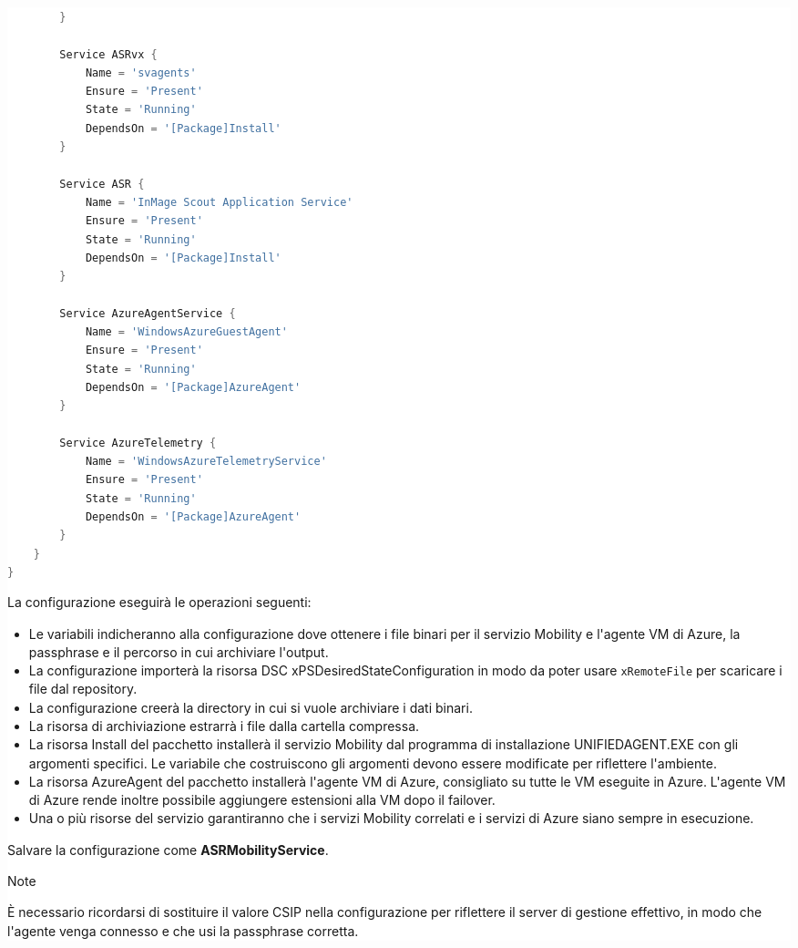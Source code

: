 ```powershell
        }

        Service ASRvx {
            Name = 'svagents'
            Ensure = 'Present'
            State = 'Running'
            DependsOn = '[Package]Install'
        }

        Service ASR {
            Name = 'InMage Scout Application Service'
            Ensure = 'Present'
            State = 'Running'
            DependsOn = '[Package]Install'
        }

        Service AzureAgentService {
            Name = 'WindowsAzureGuestAgent'
            Ensure = 'Present'
            State = 'Running'
            DependsOn = '[Package]AzureAgent'
        }

        Service AzureTelemetry {
            Name = 'WindowsAzureTelemetryService'
            Ensure = 'Present'
            State = 'Running'
            DependsOn = '[Package]AzureAgent'
        }
    }
}
```
La configurazione eseguirà le operazioni seguenti:

* Le variabili indicheranno alla configurazione dove ottenere i file binari per il servizio Mobility e l'agente VM di Azure, la passphrase e il percorso in cui archiviare l'output.
* La configurazione importerà la risorsa DSC xPSDesiredStateConfiguration in modo da poter usare `xRemoteFile` per scaricare i file dal repository.
* La configurazione creerà la directory in cui si vuole archiviare i dati binari.
* La risorsa di archiviazione estrarrà i file dalla cartella compressa.
* La risorsa Install del pacchetto installerà il servizio Mobility dal programma di installazione UNIFIEDAGENT.EXE con gli argomenti specifici. Le variabile che costruiscono gli argomenti devono essere modificate per riflettere l'ambiente.
* La risorsa AzureAgent del pacchetto installerà l'agente VM di Azure, consigliato su tutte le VM eseguite in Azure. L'agente VM di Azure rende inoltre possibile aggiungere estensioni alla VM dopo il failover.
* Una o più risorse del servizio garantiranno che i servizi Mobility correlati e i servizi di Azure siano sempre in esecuzione.

Salvare la configurazione come **ASRMobilityService**.

> [!NOTE]
> È necessario ricordarsi di sostituire il valore CSIP nella configurazione per riflettere il server di gestione effettivo, in modo che l'agente venga connesso e che usi la passphrase corretta.
>
>

